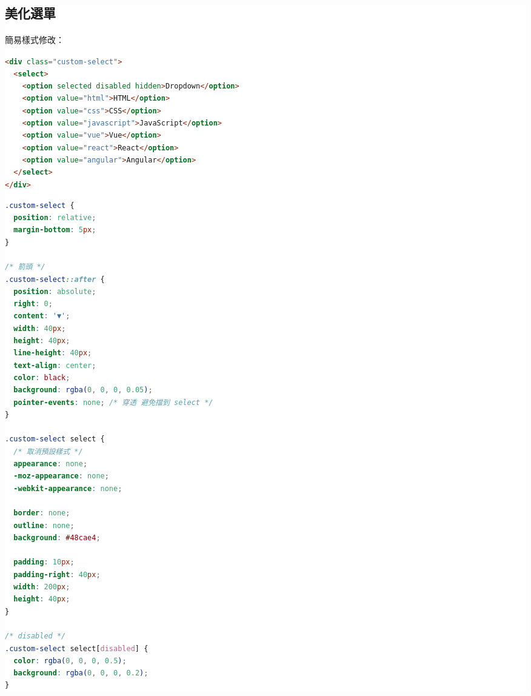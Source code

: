 ## 美化選單

簡易樣式修改：
```html
<div class="custom-select">
  <select>
    <option selected disabled hidden>Dropdown</option>
    <option value="html">HTML</option>
    <option value="css">CSS</option>
    <option value="javascript">JavaScript</option>
    <option value="vue">Vue</option>
    <option value="react">React</option>
    <option value="angular">Angular</option>
  </select>
</div>
```
```css
.custom-select {
  position: relative;
  margin-bottom: 5px;
}

/* 箭頭 */
.custom-select::after {
  position: absolute;
  right: 0;
  content: '▼';
  width: 40px;
  height: 40px;
  line-height: 40px;
  text-align: center;
  color: black;
  background: rgba(0, 0, 0, 0.05);
  pointer-events: none; /* 穿透 避免擋到 select */
}

.custom-select select {
  /* 取消預設樣式 */
  appearance: none;
  -moz-appearance: none;
  -webkit-appearance: none;
  
  border: none;
  outline: none;
  background: #48cae4;

  padding: 10px;
  padding-right: 40px;
  width: 200px;
  height: 40px;
}

/* disabled */
.custom-select select[disabled] {
  color: rgba(0, 0, 0, 0.5);
  background: rgba(0, 0, 0, 0.2);
}
```
<iframe height="265" style="width: 100%;" scrolling="no" title="dropdown" src="https://codepen.io/CHUPAIWANG/embed/jOqGZgo?height=265&theme-id=dark&default-tab=result" frameborder="no" loading="lazy" allowtransparency="true" allowfullscreen="true">
  See the Pen <a href='https://codepen.io/CHUPAIWANG/pen/jOqGZgo'>dropdown</a> by CHUPAIWANG
  (<a href='https://codepen.io/CHUPAIWANG'>@CHUPAIWANG</a>) on <a href='https://codepen.io'>CodePen</a>.